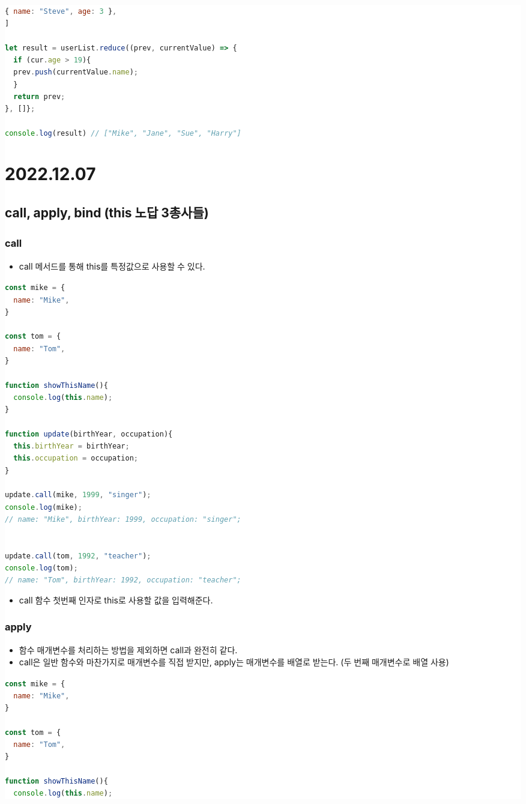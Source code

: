 ```js
{ name: "Steve", age: 3 },
]

let result = userList.reduce((prev, currentValue) => {
  if (cur.age > 19){
  prev.push(currentValue.name);
  }
  return prev;
}, []};

console.log(result) // ["Mike", "Jane", "Sue", "Harry"]
```

# 2022.12.07
## call, apply, bind (this 노답 3총사들)
### call 
- call 메서드를 통해 this를 특정값으로 사용할 수 있다.
```js
const mike = {
  name: "Mike",
}

const tom = {
  name: "Tom",
}

function showThisName(){
  console.log(this.name);
}

function update(birthYear, occupation){
  this.birthYear = birthYear;
  this.occupation = occupation;
}

update.call(mike, 1999, "singer");
console.log(mike);
// name: "Mike", birthYear: 1999, occupation: "singer";


update.call(tom, 1992, "teacher");
console.log(tom);
// name: "Tom", birthYear: 1992, occupation: "teacher";
```
- call 함수 첫번째 인자로 this로 사용할 값을 입력해준다.


### apply
- 함수 매개변수를 처리하는 방법을 제외하면 call과 완전히 같다.
- call은 일반 함수와 마찬가지로 매개변수를 직접 받지만, apply는 매개변수를 배열로 받는다. (두 번째 매개변수로 배열 사용)
```js
const mike = {
  name: "Mike",
}

const tom = {
  name: "Tom",
}

function showThisName(){
  console.log(this.name);
```